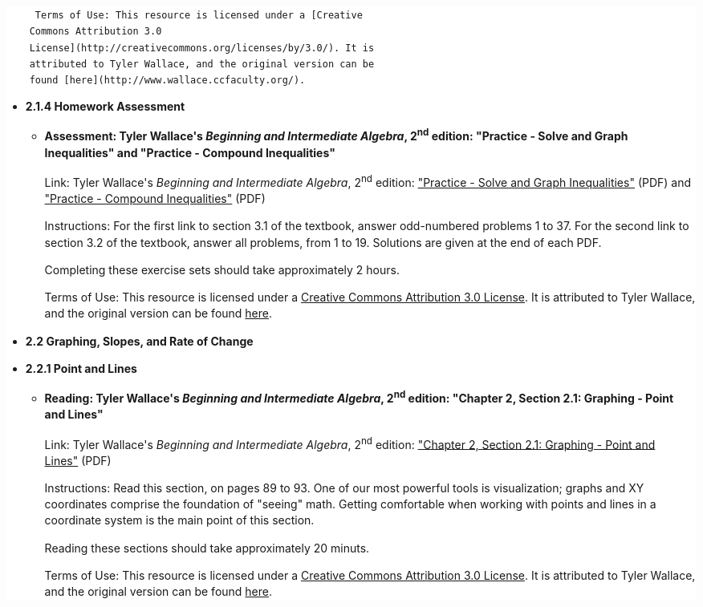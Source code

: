          Terms of Use: This resource is licensed under a [Creative
        Commons Attribution 3.0
        License](http://creativecommons.org/licenses/by/3.0/). It is
        attributed to Tyler Wallace, and the original version can be
        found [here](http://www.wallace.ccfaculty.org/).

-   **2.1.4 Homework Assessment**  
    -   **Assessment: Tyler Wallace's *Beginning and Intermediate
        Algebra*, 2<sup>nd</sup> edition: "Practice - Solve and Graph
        Inequalities" and "Practice - Compound Inequalities"**

        Link: Tyler Wallace's *Beginning and Intermediate Algebra*,
        2<sup>nd</sup> edition: ["Practice - Solve and Graph
        Inequalities"](https://resources.saylor.org/archived/wp-content/uploads/2012/07/3.1-Simple-Inequalities-Practice.pdf) (PDF)
        and ["Practice - Compound
        Inequalities"](https://resources.saylor.org/archived/wp-content/uploads/2012/07/3.2-Compound-Inequalities-Practice.pdf)
        (PDF)  
           
         Instructions: For the first link to section 3.1 of the
        textbook, answer odd-numbered problems 1 to 37. For the second
        link to section 3.2 of the textbook, answer all problems, from 1
        to 19. Solutions are given at the end of each PDF.  
           
         Completing these exercise sets should take approximately 2
        hours.  
           
         Terms of Use: This resource is licensed under a [Creative
        Commons Attribution 3.0
        License](http://creativecommons.org/licenses/by/3.0/). It is
        attributed to Tyler Wallace, and the original version can be
        found [here](http://www.wallace.ccfaculty.org/).

-   **2.2 Graphing, Slopes, and Rate of Change**  
-   **2.2.1 Point and Lines**  
    -   **Reading: Tyler Wallace's *Beginning and Intermediate Algebra*,
        2<sup>nd</sup> edition: "Chapter 2, Section 2.1: Graphing -
        Point and Lines"**

        Link: Tyler Wallace's *Beginning and Intermediate Algebra*,
        2<sup>nd</sup> edition: ["Chapter 2, Section 2.1: Graphing -
        Point and
        Lines"](https://resources.saylor.org/archived/wp-content/uploads/2011/12/SAYLOR-MA001-TEXT.pdf) (PDF)  
           
         Instructions: Read this section, on pages 89 to 93. One of our
        most powerful tools is visualization; graphs and XY coordinates
        comprise the foundation of "seeing" math. Getting comfortable
        when working with points and lines in a coordinate system is the
        main point of this section.  
           
         Reading these sections should take approximately 20 minuts.  
           
         Terms of Use: This resource is licensed under a [Creative
        Commons Attribution 3.0
        License](http://creativecommons.org/licenses/by/3.0/). It is
        attributed to Tyler Wallace, and the original version can be
        found [here](http://www.wallace.ccfaculty.org/).
